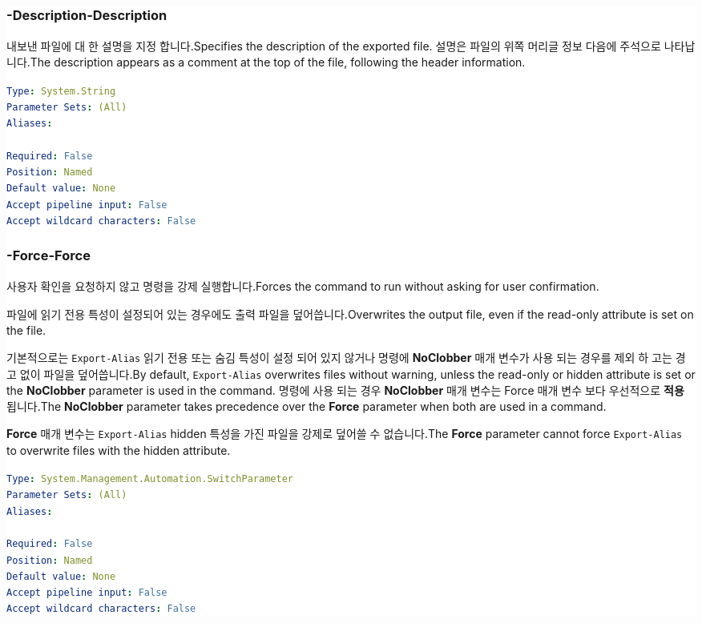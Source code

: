 ### <span data-ttu-id="413bb-146">-Description</span><span class="sxs-lookup"><span data-stu-id="413bb-146">-Description</span></span>

<span data-ttu-id="413bb-147">내보낸 파일에 대 한 설명을 지정 합니다.</span><span class="sxs-lookup"><span data-stu-id="413bb-147">Specifies the description of the exported file.</span></span>
<span data-ttu-id="413bb-148">설명은 파일의 위쪽 머리글 정보 다음에 주석으로 나타납니다.</span><span class="sxs-lookup"><span data-stu-id="413bb-148">The description appears as a comment at the top of the file, following the header information.</span></span>

```yaml
Type: System.String
Parameter Sets: (All)
Aliases:

Required: False
Position: Named
Default value: None
Accept pipeline input: False
Accept wildcard characters: False
```

### <span data-ttu-id="413bb-149">-Force</span><span class="sxs-lookup"><span data-stu-id="413bb-149">-Force</span></span>

<span data-ttu-id="413bb-150">사용자 확인을 요청하지 않고 명령을 강제 실행합니다.</span><span class="sxs-lookup"><span data-stu-id="413bb-150">Forces the command to run without asking for user confirmation.</span></span>

<span data-ttu-id="413bb-151">파일에 읽기 전용 특성이 설정되어 있는 경우에도 출력 파일을 덮어씁니다.</span><span class="sxs-lookup"><span data-stu-id="413bb-151">Overwrites the output file, even if the read-only attribute is set on the file.</span></span>

<span data-ttu-id="413bb-152">기본적으로는 `Export-Alias` 읽기 전용 또는 숨김 특성이 설정 되어 있지 않거나 명령에 **NoClobber** 매개 변수가 사용 되는 경우를 제외 하 고는 경고 없이 파일을 덮어씁니다.</span><span class="sxs-lookup"><span data-stu-id="413bb-152">By default, `Export-Alias` overwrites files without warning, unless the read-only or hidden attribute is set or the **NoClobber** parameter is used in the command.</span></span>
<span data-ttu-id="413bb-153">명령에 사용 되는 경우 **NoClobber** 매개 변수는 Force 매개 변수 보다 우선적으로 **적용** 됩니다.</span><span class="sxs-lookup"><span data-stu-id="413bb-153">The **NoClobber** parameter takes precedence over the **Force** parameter when both are used in a command.</span></span>

<span data-ttu-id="413bb-154">**Force** 매개 변수는 `Export-Alias` hidden 특성을 가진 파일을 강제로 덮어쓸 수 없습니다.</span><span class="sxs-lookup"><span data-stu-id="413bb-154">The **Force** parameter cannot force `Export-Alias` to overwrite files with the hidden attribute.</span></span>

```yaml
Type: System.Management.Automation.SwitchParameter
Parameter Sets: (All)
Aliases:

Required: False
Position: Named
Default value: None
Accept pipeline input: False
Accept wildcard characters: False
```
